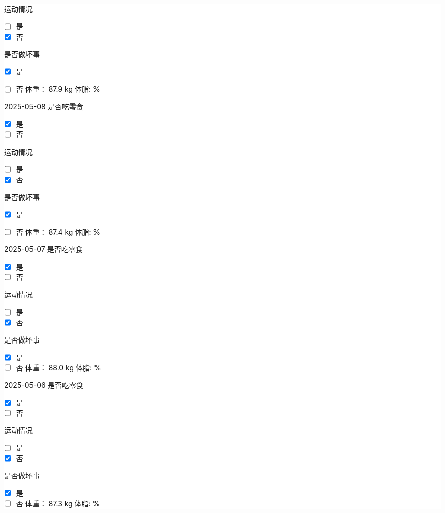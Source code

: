 运动情况
+ [ ] 是  
+ [x] 否

是否做坏事
+ [x] 是  
+ [ ] 否
体重：  87.9   kg
体脂:        %


2025-05-08 
是否吃零食
+ [x] 是  
+ [ ] 否

运动情况
+ [ ] 是  
+ [x] 否

是否做坏事
+ [x] 是  
+ [ ] 否
体重：   87.4  kg
体脂:        %


2025-05-07 
是否吃零食
+ [x] 是  
+ [ ] 否

运动情况
+ [ ] 是  
+ [x] 否

是否做坏事
+ [x] 是  
+ [ ] 否
体重： 88.0    kg
体脂:        %

2025-05-06
是否吃零食
+ [x] 是  
+ [ ] 否

运动情况
+ [ ] 是  
+ [x] 否

是否做坏事
+ [x] 是  
+ [ ] 否
体重：  87.3   kg
体脂:        %
